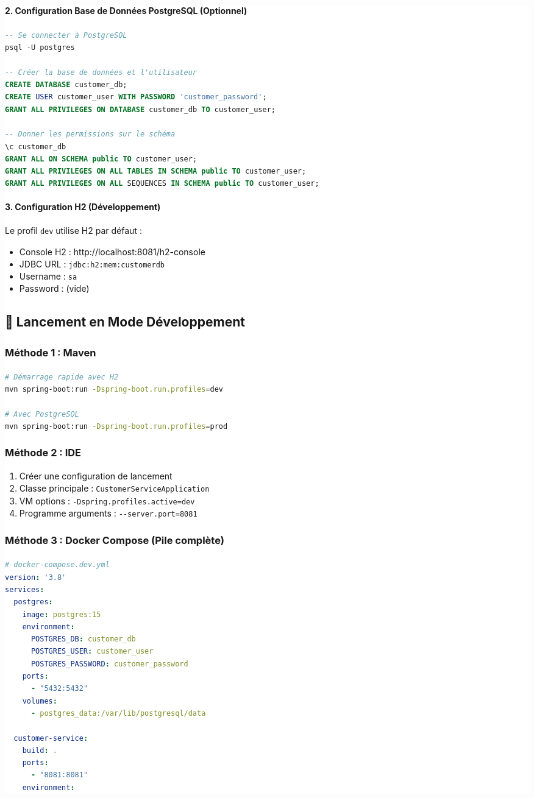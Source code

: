 #### 2. Configuration Base de Données PostgreSQL (Optionnel)
```sql
-- Se connecter à PostgreSQL
psql -U postgres

-- Créer la base de données et l'utilisateur
CREATE DATABASE customer_db;
CREATE USER customer_user WITH PASSWORD 'customer_password';
GRANT ALL PRIVILEGES ON DATABASE customer_db TO customer_user;

-- Donner les permissions sur le schéma
\c customer_db
GRANT ALL ON SCHEMA public TO customer_user;
GRANT ALL PRIVILEGES ON ALL TABLES IN SCHEMA public TO customer_user;
GRANT ALL PRIVILEGES ON ALL SEQUENCES IN SCHEMA public TO customer_user;
```

#### 3. Configuration H2 (Développement)
Le profil `dev` utilise H2 par défaut :
- Console H2 : http://localhost:8081/h2-console
- JDBC URL : `jdbc:h2:mem:customerdb`
- Username : `sa`
- Password : (vide)

## 🚀 Lancement en Mode Développement

### Méthode 1 : Maven
```bash
# Démarrage rapide avec H2
mvn spring-boot:run -Dspring-boot.run.profiles=dev

# Avec PostgreSQL
mvn spring-boot:run -Dspring-boot.run.profiles=prod
```

### Méthode 2 : IDE
1. Créer une configuration de lancement
2. Classe principale : `CustomerServiceApplication`
3. VM options : `-Dspring.profiles.active=dev`
4. Programme arguments : `--server.port=8081`

### Méthode 3 : Docker Compose (Pile complète)
```yaml
# docker-compose.dev.yml
version: '3.8'
services:
  postgres:
    image: postgres:15
    environment:
      POSTGRES_DB: customer_db
      POSTGRES_USER: customer_user
      POSTGRES_PASSWORD: customer_password
    ports:
      - "5432:5432"
    volumes:
      - postgres_data:/var/lib/postgresql/data

  customer-service:
    build: .
    ports:
      - "8081:8081"
    environment:
```